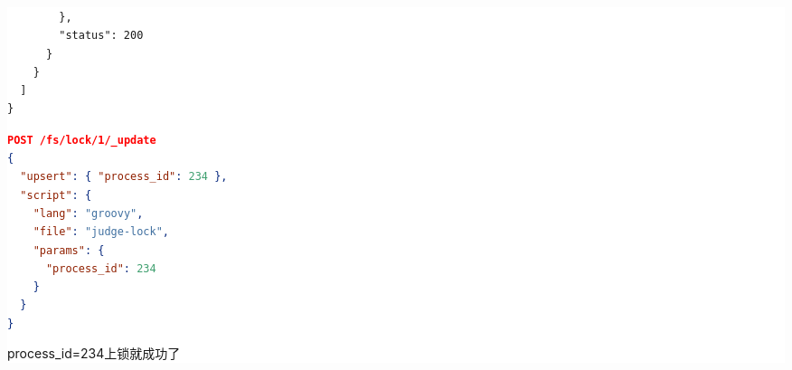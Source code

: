 ```
        },
        "status": 200
      }
    }
  ]
}
```



```json
POST /fs/lock/1/_update
{
  "upsert": { "process_id": 234 },
  "script": {
    "lang": "groovy",
    "file": "judge-lock", 
    "params": {
      "process_id": 234
    }
  }
}
```



process_id=234上锁就成功了

